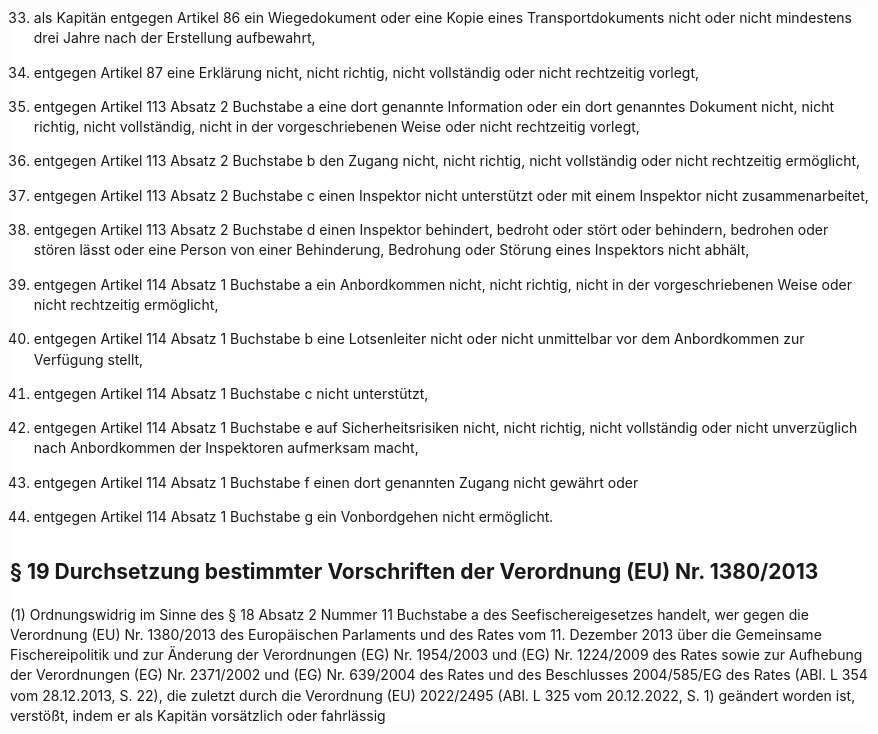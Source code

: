 
33. als Kapitän entgegen Artikel 86 ein Wiegedokument oder eine Kopie
    eines Transportdokuments nicht oder nicht mindestens drei Jahre nach
    der Erstellung aufbewahrt,


34. entgegen Artikel 87 eine Erklärung nicht, nicht richtig, nicht
    vollständig oder nicht rechtzeitig vorlegt,


35. entgegen Artikel 113 Absatz 2 Buchstabe a eine dort genannte
    Information oder ein dort genanntes Dokument nicht, nicht richtig,
    nicht vollständig, nicht in der vorgeschriebenen Weise oder nicht
    rechtzeitig vorlegt,


36. entgegen Artikel 113 Absatz 2 Buchstabe b den Zugang nicht, nicht
    richtig, nicht vollständig oder nicht rechtzeitig ermöglicht,


37. entgegen Artikel 113 Absatz 2 Buchstabe c einen Inspektor nicht
    unterstützt oder mit einem Inspektor nicht zusammenarbeitet,


38. entgegen Artikel 113 Absatz 2 Buchstabe d einen Inspektor behindert,
    bedroht oder stört oder behindern, bedrohen oder stören lässt oder
    eine Person von einer Behinderung, Bedrohung oder Störung eines
    Inspektors nicht abhält,


39. entgegen Artikel 114 Absatz 1 Buchstabe a ein Anbordkommen nicht,
    nicht richtig, nicht in der vorgeschriebenen Weise oder nicht
    rechtzeitig ermöglicht,


40. entgegen Artikel 114 Absatz 1 Buchstabe b eine Lotsenleiter nicht oder
    nicht unmittelbar vor dem Anbordkommen zur Verfügung stellt,


41. entgegen Artikel 114 Absatz 1 Buchstabe c nicht unterstützt,


42. entgegen Artikel 114 Absatz 1 Buchstabe e auf Sicherheitsrisiken
    nicht, nicht richtig, nicht vollständig oder nicht unverzüglich nach
    Anbordkommen der Inspektoren aufmerksam macht,


43. entgegen Artikel 114 Absatz 1 Buchstabe f einen dort genannten Zugang
    nicht gewährt oder


44. entgegen Artikel 114 Absatz 1 Buchstabe g ein Vonbordgehen nicht
    ermöglicht.





## § 19 Durchsetzung bestimmter Vorschriften der Verordnung (EU) Nr. 1380/2013

(1) Ordnungswidrig im Sinne des § 18 Absatz 2 Nummer 11 Buchstabe a
des Seefischereigesetzes handelt, wer gegen die Verordnung (EU) Nr.
1380/2013 des Europäischen Parlaments und des Rates vom 11. Dezember
2013 über die Gemeinsame Fischereipolitik und zur Änderung der
Verordnungen (EG) Nr. 1954/2003 und (EG) Nr. 1224/2009 des Rates sowie
zur Aufhebung der Verordnungen (EG) Nr. 2371/2002 und (EG) Nr.
639/2004 des Rates und des Beschlusses 2004/585/EG des Rates (ABl. L
354 vom 28.12.2013, S. 22), die zuletzt durch die Verordnung (EU)
2022/2495 (ABl. L 325 vom 20.12.2022, S. 1) geändert worden ist,
verstößt, indem er als Kapitän vorsätzlich oder fahrlässig

